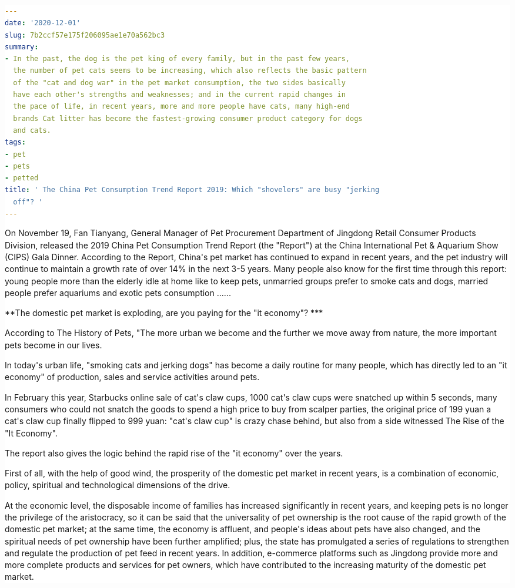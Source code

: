 ```yaml
---
date: '2020-12-01'
slug: 7b2ccf57e175f206095ae1e70a562bc3
summary:
- In the past, the dog is the pet king of every family, but in the past few years,
  the number of pet cats seems to be increasing, which also reflects the basic pattern
  of the "cat and dog war" in the pet market consumption, the two sides basically
  have each other's strengths and weaknesses; and in the current rapid changes in
  the pace of life, in recent years, more and more people have cats, many high-end
  brands Cat litter has become the fastest-growing consumer product category for dogs
  and cats.
tags:
- pet
- pets
- petted
title: ' The China Pet Consumption Trend Report 2019: Which "shovelers" are busy "jerking
  off"? '
---
```


 On November 19, Fan Tianyang, General Manager of Pet Procurement Department of Jingdong Retail Consumer Products Division, released the 2019 China Pet Consumption Trend Report (the "Report") at the China International Pet &amp; Aquarium Show (CIPS) Gala Dinner. According to the Report, China's pet market has continued to expand in recent years, and the pet industry will continue to maintain a growth rate of over 14% in the next 3-5 years. Many people also know for the first time through this report: young people more than the elderly idle at home like to keep pets, unmarried groups prefer to smoke cats and dogs, married people prefer aquariums and exotic pets consumption ......

**The domestic pet market is exploding, are you paying for the "it economy"? ***

According to The History of Pets, "The more urban we become and the further we move away from nature, the more important pets become in our lives.

In today's urban life, "smoking cats and jerking dogs" has become a daily routine for many people, which has directly led to an "it economy" of production, sales and service activities around pets.

In February this year, Starbucks online sale of cat's claw cups, 1000 cat's claw cups were snatched up within 5 seconds, many consumers who could not snatch the goods to spend a high price to buy from scalper parties, the original price of 199 yuan a cat's claw cup finally flipped to 999 yuan: "cat's claw cup" is crazy chase behind, but also from a side witnessed The Rise of the "It Economy".

The report also gives the logic behind the rapid rise of the "it economy" over the years.

First of all, with the help of good wind, the prosperity of the domestic pet market in recent years, is a combination of economic, policy, spiritual and technological dimensions of the drive.

At the economic level, the disposable income of families has increased significantly in recent years, and keeping pets is no longer the privilege of the aristocracy, so it can be said that the universality of pet ownership is the root cause of the rapid growth of the domestic pet market; at the same time, the economy is affluent, and people's ideas about pets have also changed, and the spiritual needs of pet ownership have been further amplified; plus, the state has promulgated a series of regulations to strengthen and regulate the production of pet feed in recent years. In addition, e-commerce platforms such as Jingdong provide more and more complete products and services for pet owners, which have contributed to the increasing maturity of the domestic pet market.
